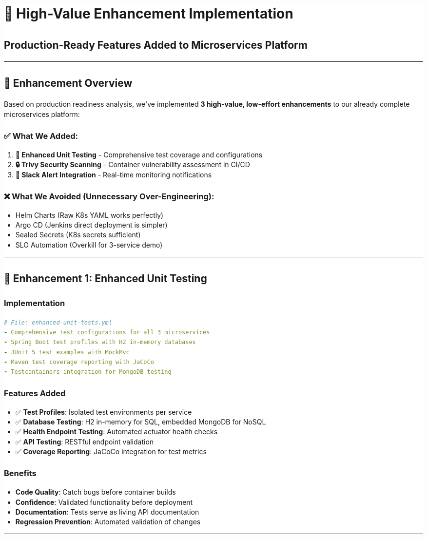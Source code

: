 # 🚀 **High-Value Enhancement Implementation**
## **Production-Ready Features Added to Microservices Platform**

---

## 🎯 **Enhancement Overview**

Based on production readiness analysis, we've implemented **3 high-value, low-effort enhancements** to our already complete microservices platform:

### **✅ What We Added:**
1. **🧪 Enhanced Unit Testing** - Comprehensive test coverage and configurations
2. **🔒 Trivy Security Scanning** - Container vulnerability assessment in CI/CD
3. **📢 Slack Alert Integration** - Real-time monitoring notifications

### **❌ What We Avoided (Unnecessary Over-Engineering):**
- Helm Charts (Raw K8s YAML works perfectly)
- Argo CD (Jenkins direct deployment is simpler)
- Sealed Secrets (K8s secrets sufficient)
- SLO Automation (Overkill for 3-service demo)

---

## 🧪 **Enhancement 1: Enhanced Unit Testing**

### **Implementation**
```yaml
# File: enhanced-unit-tests.yml
- Comprehensive test configurations for all 3 microservices
- Spring Boot test profiles with H2 in-memory databases
- JUnit 5 test examples with MockMvc
- Maven test coverage reporting with JaCoCo
- Testcontainers integration for MongoDB testing
```

### **Features Added**
- ✅ **Test Profiles**: Isolated test environments per service
- ✅ **Database Testing**: H2 in-memory for SQL, embedded MongoDB for NoSQL
- ✅ **Health Endpoint Testing**: Automated actuator health checks
- ✅ **API Testing**: RESTful endpoint validation
- ✅ **Coverage Reporting**: JaCoCo integration for test metrics

### **Benefits**
- **Code Quality**: Catch bugs before container builds
- **Confidence**: Validated functionality before deployment
- **Documentation**: Tests serve as living API documentation
- **Regression Prevention**: Automated validation of changes

---